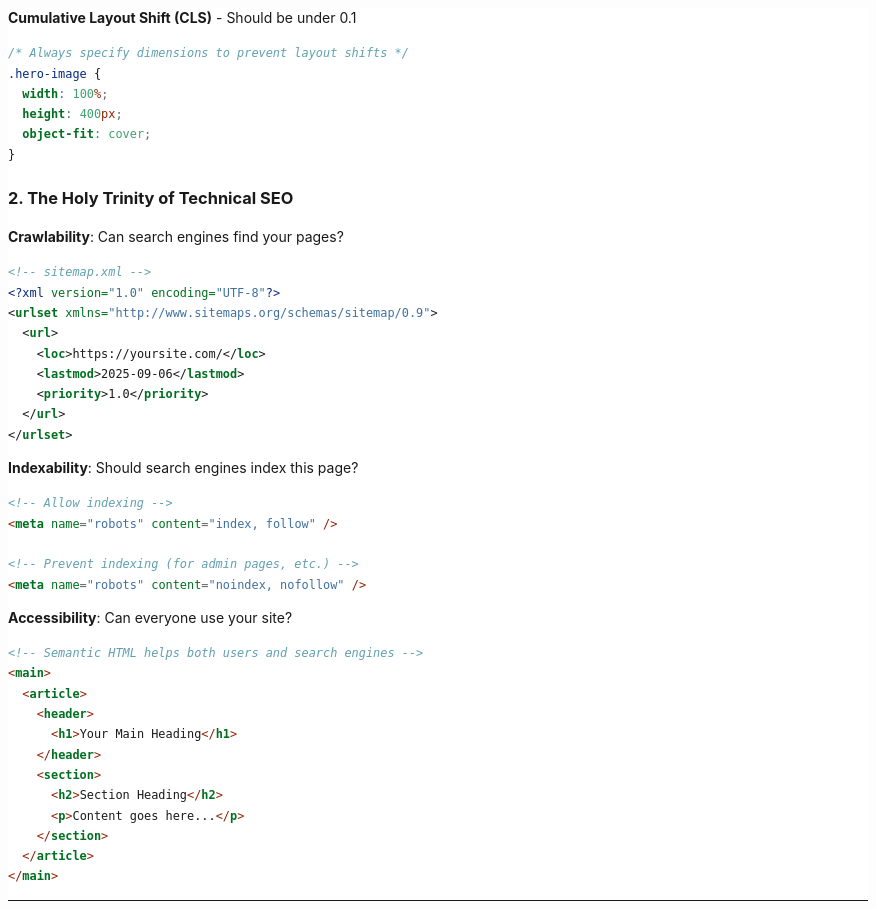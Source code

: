 **Cumulative Layout Shift (CLS)** - Should be under 0.1

```css
/* Always specify dimensions to prevent layout shifts */
.hero-image {
  width: 100%;
  height: 400px;
  object-fit: cover;
}
```

### 2. The Holy Trinity of Technical SEO

**Crawlability**: Can search engines find your pages?

```xml
<!-- sitemap.xml -->
<?xml version="1.0" encoding="UTF-8"?>
<urlset xmlns="http://www.sitemaps.org/schemas/sitemap/0.9">
  <url>
    <loc>https://yoursite.com/</loc>
    <lastmod>2025-09-06</lastmod>
    <priority>1.0</priority>
  </url>
</urlset>
```

**Indexability**: Should search engines index this page?

```html
<!-- Allow indexing -->
<meta name="robots" content="index, follow" />

<!-- Prevent indexing (for admin pages, etc.) -->
<meta name="robots" content="noindex, nofollow" />
```

**Accessibility**: Can everyone use your site?

```html
<!-- Semantic HTML helps both users and search engines -->
<main>
  <article>
    <header>
      <h1>Your Main Heading</h1>
    </header>
    <section>
      <h2>Section Heading</h2>
      <p>Content goes here...</p>
    </section>
  </article>
</main>
```

---

